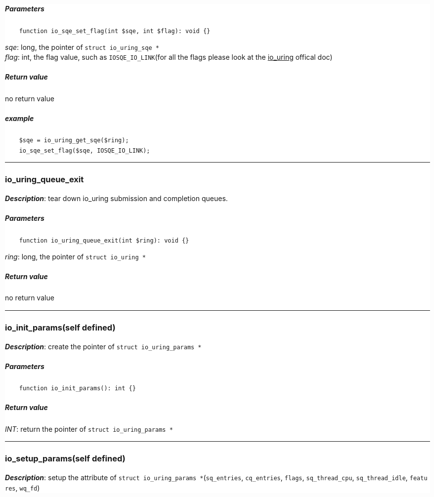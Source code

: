 ##### *Parameters*

```
	function io_sqe_set_flag(int $sqe, int $flag): void {}
```

*sqe*: long, the pointer of `struct io_uring_sqe *`  
*flag*: int, the flag value, such as `IOSQE_IO_LINK`(for all the flags please look at the [io_uring](https://github.com/axboe/liburing) offical doc)    

##### *Return value*
no return value 

##### *example*

```
	$sqe = io_uring_get_sqe($ring);
	io_sqe_set_flag($sqe, IOSQE_IO_LINK);
```

-----

### io_uring_queue_exit

_**Description**_: tear down io_uring submission and completion queues.

##### *Parameters*

```
	function io_uring_queue_exit(int $ring): void {}
```

*ring*: long, the pointer of `struct io_uring *`  

##### *Return value*
no return value 

-----

### io_init_params(self defined)

_**Description**_: create the pointer of `struct io_uring_params *`

##### *Parameters*

```
	function io_init_params(): int {}
```

##### *Return value*
*INT*: return the pointer of `struct io_uring_params *`

-----

### io_setup_params(self defined)

_**Description**_: setup the attribute of `struct io_uring_params *`(`sq_entries`, `cq_entries`, `flags`, `sq_thread_cpu`, `sq_thread_idle`, `features`, `wq_fd`)
